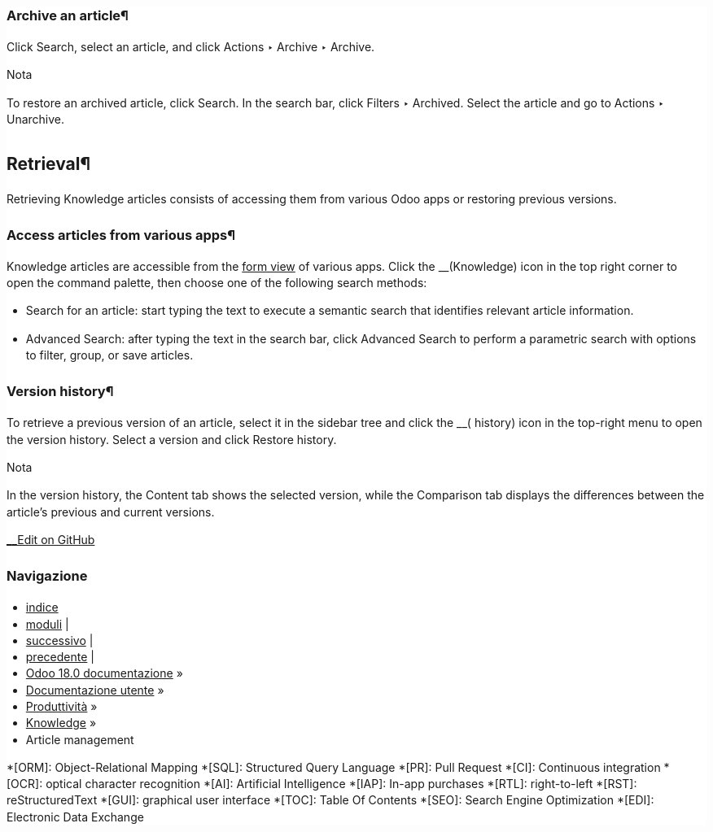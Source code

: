 ### Archive an article¶

Click Search, select an article, and click Actions ‣ Archive ‣ Archive.

Nota

To restore an archived article, click Search. In the search bar, click Filters ‣ Archived. Select the article and go to Actions ‣ Unarchive.

## Retrieval¶

Retrieving Knowledge articles consists of accessing them from various Odoo apps or restoring previous versions.

### Access articles from various apps¶

Knowledge articles are accessible from the [form view](../../studio/views.html#studio-views-general-form) of various apps. Click the __(Knowledge) icon in the top right corner to open the command palette, then choose one of the following search methods:

  * Search for an article: start typing the text to execute a semantic search that identifies relevant article information.

  * Advanced Search: after typing the text in the search bar, click Advanced Search to perform a parametric search with options to filter, group, or save articles.




### Version history¶

To retrieve a previous version of an article, select it in the sidebar tree and click the __( history) icon in the top-right menu to open the version history. Select a version and click Restore history.

Nota

In the version history, the Content tab shows the selected version, while the Comparison tab displays the differences between the article’s previous and current versions.

[ __Edit on GitHub](https://github.com/odoo/Documentation/edit/18.0/content/applications/productivity/knowledge/management.rst)

### Navigazione

  * [indice](../../../genindex.html "Indice generale")
  * [moduli](../../../py-modindex.html "Indice del modulo Python") |
  * [successivo](properties.html "Proprietà") |
  * [precedente](articles_editing.html "Article creation and editing") |
  * [Odoo 18.0 documentazione](../../../index-2.html) »
  * [Documentazione utente](../../../applications.html) »
  * [Produttività](../../productivity.html) »
  * [Knowledge](../knowledge.html) »
  * Article management


  *[ORM]: Object-Relational Mapping
  *[SQL]: Structured Query Language
  *[PR]: Pull Request
  *[CI]: Continuous integration
  *[OCR]: optical character recognition
  *[AI]: Artificial Intelligence
  *[IAP]: In-app purchases
  *[RTL]: right-to-left
  *[RST]: reStructuredText
  *[GUI]: graphical user interface
  *[TOC]: Table Of Contents
  *[SEO]: Search Engine Optimization
  *[EDI]: Electronic Data Exchange